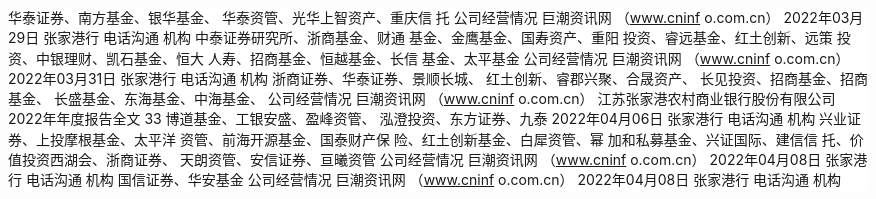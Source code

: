 华泰证券、南方基金、银华基金、
华泰资管、光华上智资产、重庆信
托
公司经营情况
巨潮资讯网
（www.cninf
o.com.cn）
2022年03月29日
张家港行
电话沟通
机构
中泰证券研究所、浙商基金、财通
基金、金鹰基金、国寿资产、重阳
投资、睿远基金、红土创新、远策
投资、中银理财、凯石基金、恒大
人寿、招商基金、恒越基金、长信
基金、太平基金
公司经营情况
巨潮资讯网
（www.cninf
o.com.cn）
2022年03月31日
张家港行
电话沟通
机构
浙商证券、华泰证券、景顺长城、
红土创新、睿郡兴聚、合晟资产、
长见投资、招商基金、招商基金、
长盛基金、东海基金、中海基金、
公司经营情况
巨潮资讯网
（www.cninf
o.com.cn）
江苏张家港农村商业银行股份有限公司2022年年度报告全文
33
博道基金、工银安盛、盈峰资管、
泓澄投资、东方证券、九泰
2022年04月06日
张家港行
电话沟通
机构
兴业证券、上投摩根基金、太平洋
资管、前海开源基金、国泰财产保
险、红土创新基金、白犀资管、幂
加和私募基金、兴证国际、建信信
托、价值投资西湖会、浙商证券、
天朗资管、安信证券、亘曦资管
公司经营情况
巨潮资讯网
（www.cninf
o.com.cn）
2022年04月08日
张家港行
电话沟通
机构
国信证券、华安基金
公司经营情况
巨潮资讯网
（www.cninf
o.com.cn）
2022年04月08日
张家港行
电话沟通
机构